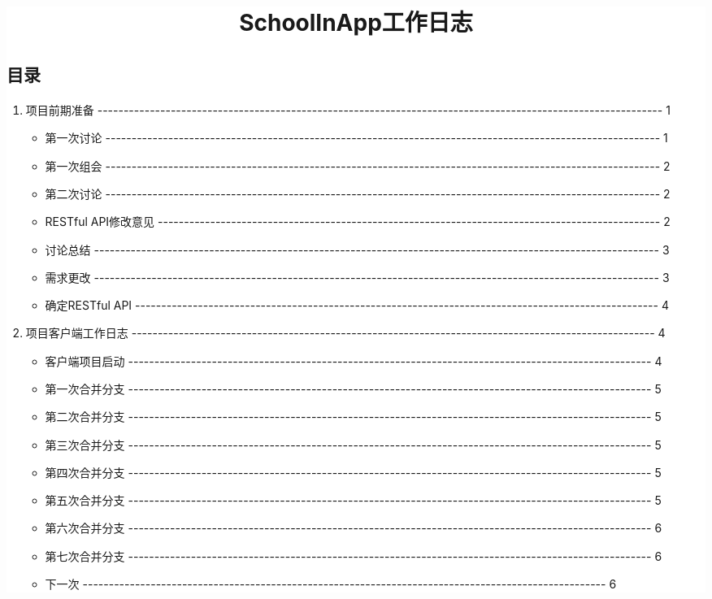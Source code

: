 <h1 align=center> SchoolInApp工作日志 </h1>  

## 目录  

1. 项目前期准备  ------------------------------------------------------------------------------------------------------------ 1  
    
    * 第一次讨论  ---------------------------------------------------------------------------------------------------------- 1  
  
    * 第一次组会  ---------------------------------------------------------------------------------------------------------- 2  
  
    * 第二次讨论  ---------------------------------------------------------------------------------------------------------- 2  
  
    * RESTful API修改意见  ------------------------------------------------------------------------------------------------ 2  
  
    * 讨论总结  ------------------------------------------------------------------------------------------------------------ 3  
  
    * 需求更改  ------------------------------------------------------------------------------------------------------------ 3  
  
    * 确定RESTful API  ---------------------------------------------------------------------------------------------------- 4  
  
  
2. 项目客户端工作日志  ---------------------------------------------------------------------------------------------------- 4  

    * 客户端项目启动  ---------------------------------------------------------------------------------------------------- 4  
  
    * 第一次合并分支  ---------------------------------------------------------------------------------------------------- 5  
  
    * 第二次合并分支  ---------------------------------------------------------------------------------------------------- 5  
  
    * 第三次合并分支  ---------------------------------------------------------------------------------------------------- 5  
  
    * 第四次合并分支  ---------------------------------------------------------------------------------------------------- 5  
  
    * 第五次合并分支  ---------------------------------------------------------------------------------------------------- 5  
  
    * 第六次合并分支  ---------------------------------------------------------------------------------------------------- 6  
  
    * 第七次合并分支  ---------------------------------------------------------------------------------------------------- 6  
  
    * 下一次  ---------------------------------------------------------------------------------------------------- 6  
  
